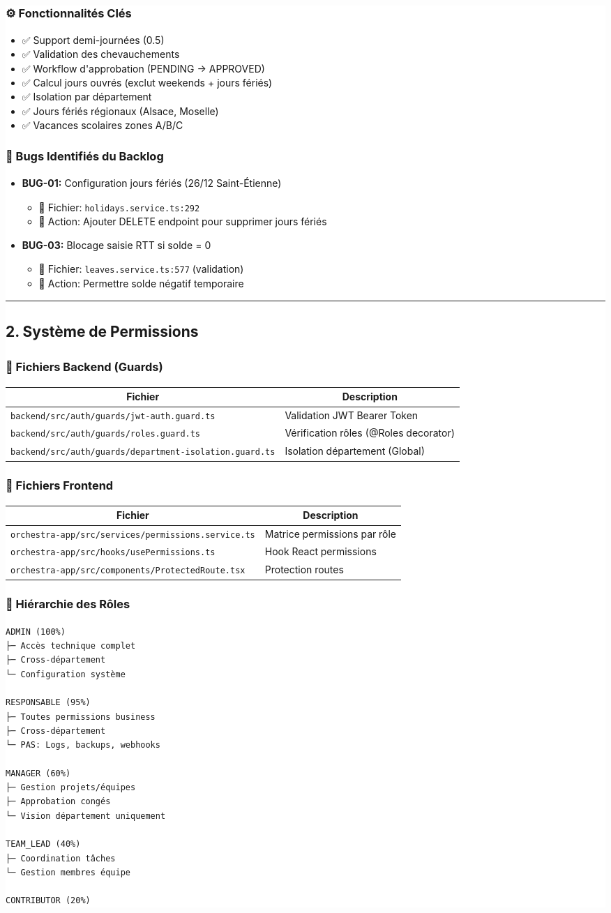 ### ⚙️ Fonctionnalités Clés
- ✅ Support demi-journées (0.5)
- ✅ Validation des chevauchements
- ✅ Workflow d'approbation (PENDING → APPROVED)
- ✅ Calcul jours ouvrés (exclut weekends + jours fériés)
- ✅ Isolation par département
- ✅ Jours fériés régionaux (Alsace, Moselle)
- ✅ Vacances scolaires zones A/B/C

### 🐛 Bugs Identifiés du Backlog
- **BUG-01:** Configuration jours fériés (26/12 Saint-Étienne)
  - 📍 Fichier: `holidays.service.ts:292`
  - 🔧 Action: Ajouter DELETE endpoint pour supprimer jours fériés

- **BUG-03:** Blocage saisie RTT si solde = 0
  - 📍 Fichier: `leaves.service.ts:577` (validation)
  - 🔧 Action: Permettre solde négatif temporaire

---

## 2. Système de Permissions

### 📂 Fichiers Backend (Guards)
| Fichier | Description |
|---------|-------------|
| `backend/src/auth/guards/jwt-auth.guard.ts` | Validation JWT Bearer Token |
| `backend/src/auth/guards/roles.guard.ts` | Vérification rôles (@Roles decorator) |
| `backend/src/auth/guards/department-isolation.guard.ts` | Isolation département (Global) |

### 📂 Fichiers Frontend
| Fichier | Description |
|---------|-------------|
| `orchestra-app/src/services/permissions.service.ts` | Matrice permissions par rôle |
| `orchestra-app/src/hooks/usePermissions.ts` | Hook React permissions |
| `orchestra-app/src/components/ProtectedRoute.tsx` | Protection routes |

### 👥 Hiérarchie des Rôles

```
ADMIN (100%)
├─ Accès technique complet
├─ Cross-département
└─ Configuration système

RESPONSABLE (95%)
├─ Toutes permissions business
├─ Cross-département
└─ PAS: Logs, backups, webhooks

MANAGER (60%)
├─ Gestion projets/équipes
├─ Approbation congés
└─ Vision département uniquement

TEAM_LEAD (40%)
├─ Coordination tâches
└─ Gestion membres équipe

CONTRIBUTOR (20%)
```
